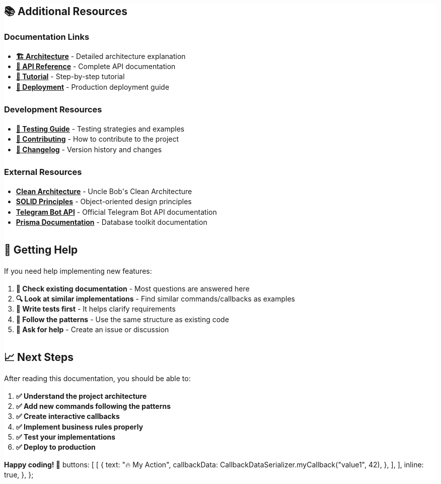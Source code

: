 ## 📚 Additional Resources

### Documentation Links

- **[🏗️ Architecture](ARCHITECTURE.md)** - Detailed architecture explanation
- **[🔧 API Reference](API.md)** - Complete API documentation
- **[🎯 Tutorial](TUTORIAL.md)** - Step-by-step tutorial
- **[🚀 Deployment](DEPLOYMENT.md)** - Production deployment guide

### Development Resources

- **[🧪 Testing Guide](TESTING.md)** - Testing strategies and examples
- **[🔄 Contributing](CONTRIBUTING.md)** - How to contribute to the project
- **[📝 Changelog](CHANGELOG.md)** - Version history and changes

### External Resources

- **[Clean Architecture](https://blog.cleancoder.com/uncle-bob/2012/08/13/the-clean-architecture.html)** - Uncle Bob's Clean Architecture
- **[SOLID Principles](https://en.wikipedia.org/wiki/SOLID)** - Object-oriented design principles
- **[Telegram Bot API](https://core.telegram.org/bots/api)** - Official Telegram Bot API documentation
- **[Prisma Documentation](https://www.prisma.io/docs/)** - Database toolkit documentation

## 🤝 Getting Help

If you need help implementing new features:

1. **📖 Check existing documentation** - Most questions are answered here
2. **🔍 Look at similar implementations** - Find similar commands/callbacks as examples
3. **🧪 Write tests first** - It helps clarify requirements
4. **📝 Follow the patterns** - Use the same structure as existing code
5. **🤝 Ask for help** - Create an issue or discussion

## 📈 Next Steps

After reading this documentation, you should be able to:

1. **✅ Understand the project architecture**
2. **✅ Add new commands following the patterns**
3. **✅ Create interactive callbacks**
4. **✅ Implement business rules properly**
5. **✅ Test your implementations**
6. **✅ Deploy to production**

**Happy coding! 🎉**
buttons: [
[
{
text: "🔥 My Action",
callbackData: CallbackDataSerializer.myCallback("value1", 42),
},
],
],
inline: true,
},
};
